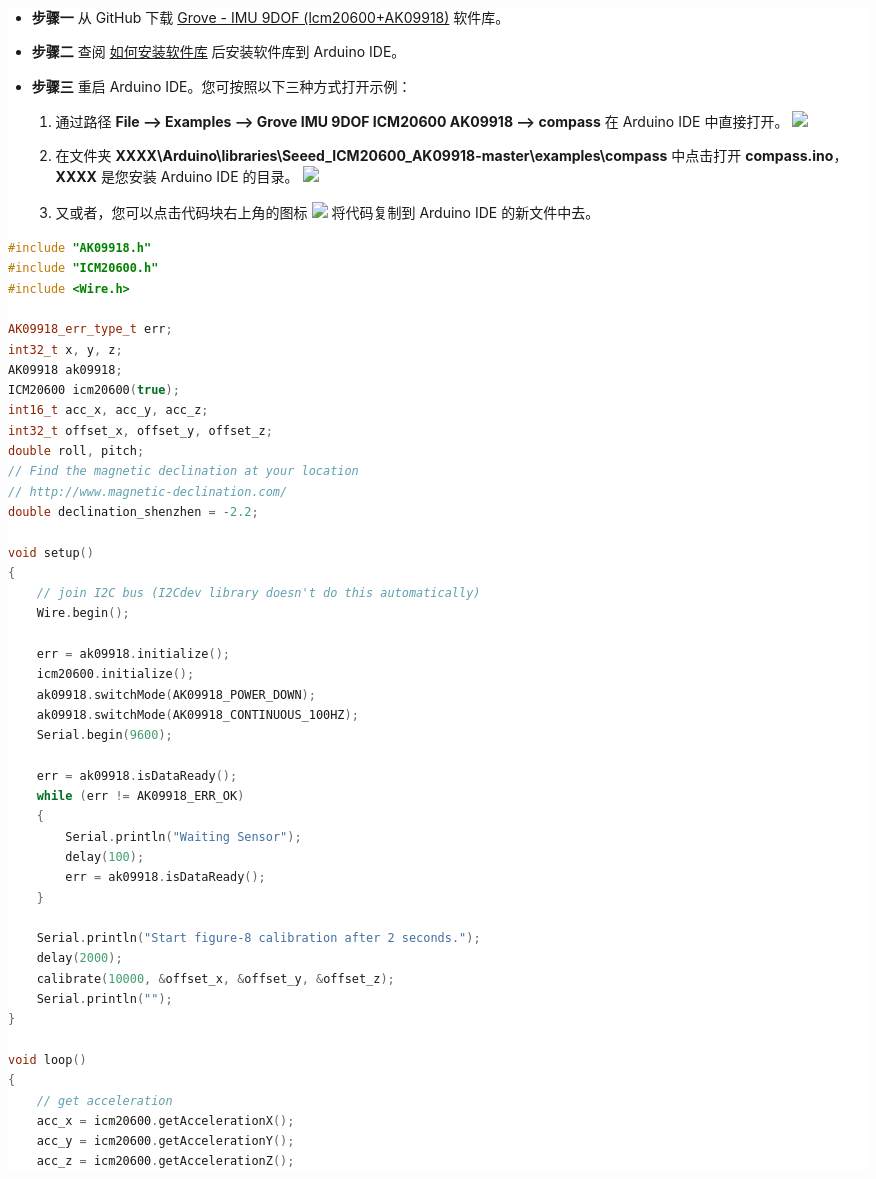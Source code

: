 
- **步骤一** 从 GitHub 下载 [Grove - IMU 9DOF (lcm20600+AK09918)](https://github.com/Seeed-Studio/Seeed_ICM20600_AK09918) 软件库。

- **步骤二** 查阅 [如何安装软件库](http://wiki.seeedstudio.com/How_to_install_Arduino_Library) 后安装软件库到 Arduino IDE。

- **步骤三** 重启 Arduino IDE。您可按照以下三种方式打开示例：
    1. 通过路径 **File --> Examples --> Grove IMU 9DOF ICM20600 AK09918 --> compass** 在 Arduino IDE 中直接打开。
    ![](https://github.com/SeeedDocument/Grove-IMU_9DOF-lcm20600_AK09918/raw/master/img/path.jpg)
    
    2. 在文件夹  **XXXX\Arduino\libraries\Seeed_ICM20600_AK09918-master\examples\compass** 中点击打开 **compass.ino**，**XXXX** 是您安装 Arduino IDE 的目录。
    ![](https://github.com/SeeedDocument/Grove-IMU_9DOF-lcm20600_AK09918/raw/master/img/path_1.jpg)
    
    3. 又或者，您可以点击代码块右上角的图标 ![](https://github.com/SeeedDocument/wiki_english/raw/master/docs/images/copy.jpg) 将代码复制到 Arduino IDE 的新文件中去。


```C++
#include "AK09918.h"
#include "ICM20600.h"
#include <Wire.h>

AK09918_err_type_t err;
int32_t x, y, z;
AK09918 ak09918;
ICM20600 icm20600(true);
int16_t acc_x, acc_y, acc_z;
int32_t offset_x, offset_y, offset_z;
double roll, pitch;
// Find the magnetic declination at your location
// http://www.magnetic-declination.com/
double declination_shenzhen = -2.2;

void setup()
{
    // join I2C bus (I2Cdev library doesn't do this automatically)
    Wire.begin();

    err = ak09918.initialize();
    icm20600.initialize();
    ak09918.switchMode(AK09918_POWER_DOWN);
    ak09918.switchMode(AK09918_CONTINUOUS_100HZ);
    Serial.begin(9600);

    err = ak09918.isDataReady();
    while (err != AK09918_ERR_OK) 
    {
        Serial.println("Waiting Sensor");
        delay(100);
        err = ak09918.isDataReady();
    }

    Serial.println("Start figure-8 calibration after 2 seconds.");
    delay(2000);
    calibrate(10000, &offset_x, &offset_y, &offset_z);
    Serial.println("");
}

void loop()
{
    // get acceleration
    acc_x = icm20600.getAccelerationX();
    acc_y = icm20600.getAccelerationY();
    acc_z = icm20600.getAccelerationZ();
```